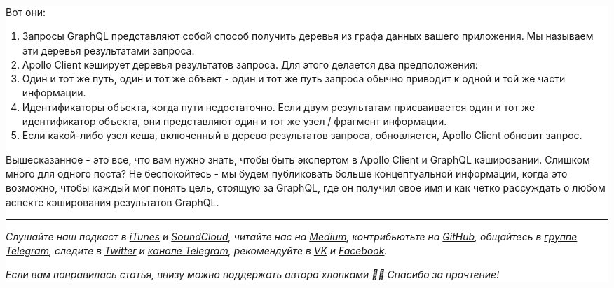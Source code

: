 Вот они:

1. Запросы GraphQL представляют собой способ получить деревья из графа данных вашего приложения. Мы называем эти деревья результатами запроса.
2. Apollo Client кэширует деревья результатов запроса. Для этого делается два предположения:
3. Один и тот же путь, один и тот же объект - один и тот же путь запроса обычно приводит к одной и той же части информации.
4. Идентификаторы объекта, когда пути недостаточно. Если двум результатам присваивается один и тот же идентификатор объекта, они представляют один и тот же узел / фрагмент информации.
5. Если какой-либо узел кеша, включенный в дерево результатов запроса, обновляется, Apollo Client обновит запрос.

Вышесказанное - это все, что вам нужно знать, чтобы быть экспертом в  Apollo Client и GraphQL кэшировании. Слишком много для одного поста? Не беспокойтесь - мы будем публиковать больше концептуальной информации, когда это возможно, чтобы каждый мог понять цель, стоящую за GraphQL, где он получил свое имя и как четко рассуждать о любом аспекте кэширования результатов GraphQL.

---
[^1]:


*Слушайте наш подкаст в [iTunes](https://itunes.apple.com/ru/podcast/девшахта/id1226773343) и [SoundCloud](https://soundcloud.com/devschacht), читайте нас на [Medium](https://medium.com/devschacht), контрибьютьте на [GitHub](https://github.com/devSchacht), общайтесь в [группе Telegram](https://t.me/devSchacht), следите в [Twitter](https://twitter.com/DevSchacht) и [канале Telegram](https://t.me/devSchachtChannel), рекомендуйте в [VK](https://vk.com/devschacht) и [Facebook](https://www.facebook.com/devSchacht).*

*Если вам понравилась статья, внизу можно поддержать автора хлопками 👏🏻 Спасибо за прочтение!*

